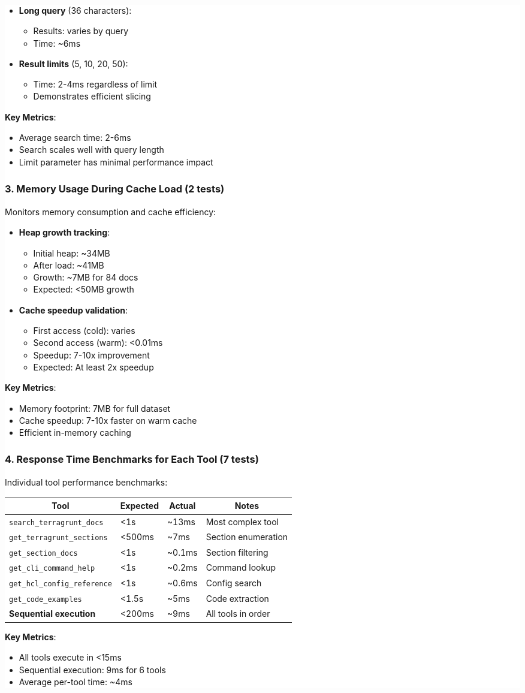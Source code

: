 - **Long query** (36 characters):
  - Results: varies by query
  - Time: ~6ms
  
- **Result limits** (5, 10, 20, 50):
  - Time: 2-4ms regardless of limit
  - Demonstrates efficient slicing

**Key Metrics**:
- Average search time: 2-6ms
- Search scales well with query length
- Limit parameter has minimal performance impact

### 3. Memory Usage During Cache Load (2 tests)

Monitors memory consumption and cache efficiency:

- **Heap growth tracking**:
  - Initial heap: ~34MB
  - After load: ~41MB
  - Growth: ~7MB for 84 docs
  - Expected: <50MB growth
  
- **Cache speedup validation**:
  - First access (cold): varies
  - Second access (warm): <0.01ms
  - Speedup: 7-10x improvement
  - Expected: At least 2x speedup

**Key Metrics**:
- Memory footprint: 7MB for full dataset
- Cache speedup: 7-10x faster on warm cache
- Efficient in-memory caching

### 4. Response Time Benchmarks for Each Tool (7 tests)

Individual tool performance benchmarks:

| Tool | Expected | Actual | Notes |
|------|----------|--------|-------|
| `search_terragrunt_docs` | <1s | ~13ms | Most complex tool |
| `get_terragrunt_sections` | <500ms | ~7ms | Section enumeration |
| `get_section_docs` | <1s | ~0.1ms | Section filtering |
| `get_cli_command_help` | <1s | ~0.2ms | Command lookup |
| `get_hcl_config_reference` | <1s | ~0.6ms | Config search |
| `get_code_examples` | <1.5s | ~5ms | Code extraction |
| **Sequential execution** | <200ms | ~9ms | All tools in order |

**Key Metrics**:
- All tools execute in <15ms
- Sequential execution: 9ms for 6 tools
- Average per-tool time: ~4ms
